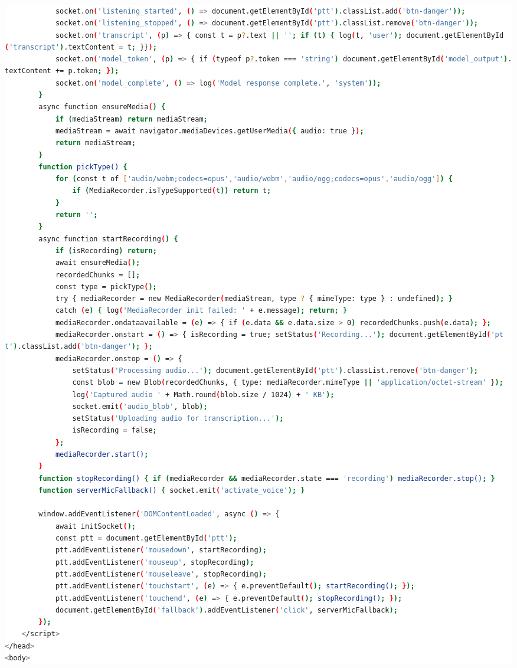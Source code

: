 ```bash
            socket.on('listening_started', () => document.getElementById('ptt').classList.add('btn-danger'));
            socket.on('listening_stopped', () => document.getElementById('ptt').classList.remove('btn-danger'));
            socket.on('transcript', (p) => { const t = p?.text || ''; if (t) { log(t, 'user'); document.getElementById('transcript').textContent = t; }});
            socket.on('model_token', (p) => { if (typeof p?.token === 'string') document.getElementById('model_output').textContent += p.token; });
            socket.on('model_complete', () => log('Model response complete.', 'system'));
        }
        async function ensureMedia() {
            if (mediaStream) return mediaStream;
            mediaStream = await navigator.mediaDevices.getUserMedia({ audio: true });
            return mediaStream;
        }
        function pickType() {
            for (const t of ['audio/webm;codecs=opus','audio/webm','audio/ogg;codecs=opus','audio/ogg']) {
                if (MediaRecorder.isTypeSupported(t)) return t;
            }
            return '';
        }
        async function startRecording() {
            if (isRecording) return;
            await ensureMedia();
            recordedChunks = [];
            const type = pickType();
            try { mediaRecorder = new MediaRecorder(mediaStream, type ? { mimeType: type } : undefined); }
            catch (e) { log('MediaRecorder init failed: ' + e.message); return; }
            mediaRecorder.ondataavailable = (e) => { if (e.data && e.data.size > 0) recordedChunks.push(e.data); };
            mediaRecorder.onstart = () => { isRecording = true; setStatus('Recording...'); document.getElementById('ptt').classList.add('btn-danger'); };
            mediaRecorder.onstop = () => {
                setStatus('Processing audio...'); document.getElementById('ptt').classList.remove('btn-danger');
                const blob = new Blob(recordedChunks, { type: mediaRecorder.mimeType || 'application/octet-stream' });
                log('Captured audio ' + Math.round(blob.size / 1024) + ' KB');
                socket.emit('audio_blob', blob);
                setStatus('Uploading audio for transcription...');
                isRecording = false;
            };
            mediaRecorder.start();
        }
        function stopRecording() { if (mediaRecorder && mediaRecorder.state === 'recording') mediaRecorder.stop(); }
        function serverMicFallback() { socket.emit('activate_voice'); }

        window.addEventListener('DOMContentLoaded', async () => {
            await initSocket();
            const ptt = document.getElementById('ptt');
            ptt.addEventListener('mousedown', startRecording);
            ptt.addEventListener('mouseup', stopRecording);
            ptt.addEventListener('mouseleave', stopRecording);
            ptt.addEventListener('touchstart', (e) => { e.preventDefault(); startRecording(); });
            ptt.addEventListener('touchend', (e) => { e.preventDefault(); stopRecording(); });
            document.getElementById('fallback').addEventListener('click', serverMicFallback);
        });
    </script>
</head>
<body>
```